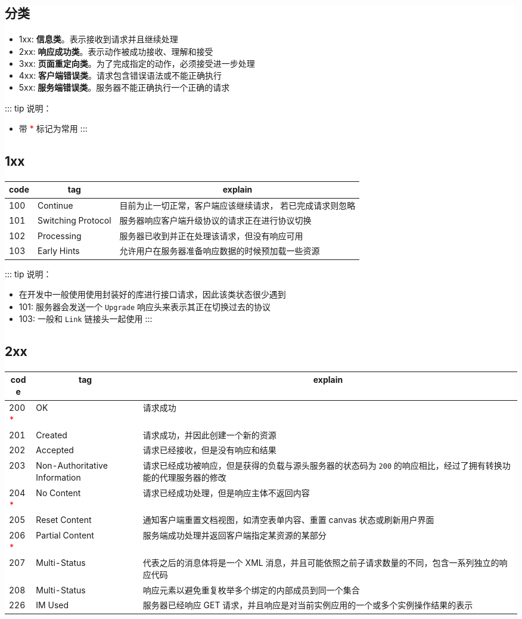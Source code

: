 ## 分类

+ 1xx: **信息类**。表示接收到请求并且继续处理
+ 2xx: **响应成功类**。表示动作被成功接收、理解和接受
+ 3xx: **页面重定向类**。为了完成指定的动作，必须接受进一步处理
+ 4xx: **客户端错误类**。请求包含错误语法或不能正确执行
+ 5xx: **服务端错误类**。服务器不能正确执行一个正确的请求

::: tip 说明：
+ 带 <font color="red">*</font> 标记为常用
:::


## 1xx

|code|tag|explain|
|-|-|-|
|100|Continue|目前为止一切正常，客户端应该继续请求， 若已完成请求则忽略|
|101|Switching Protocol|服务器响应客户端升级协议的请求正在进行协议切换|
|102|Processing|服务器已收到并正在处理该请求，但没有响应可用|
|103|Early Hints|允许用户在服务器准备响应数据的时候预加载一些资源|

::: tip 说明：
+ 在开发中一般使用使用封装好的库进行接口请求，因此该类状态很少遇到
+ 101: 服务器会发送一个 `Upgrade` 响应头来表示其正在切换过去的协议
+ 103: 一般和 `Link` 链接头一起使用
:::


## 2xx

|code|tag|explain|
|-|-|-|
|200<font color="red">*</font>|OK|请求成功|
|201|Created|请求成功，并因此创建一个新的资源|
|202|Accepted|请求已经接收，但是没有响应和结果|
|203|Non-Authoritative Information|请求已经成功被响应，但是获得的负载与源头服务器的状态码为 `200` 的响应相比，经过了拥有转换功能的代理服务器的修改|
|204<font color="red">*</font>|No Content|请求已经成功处理，但是响应主体不返回内容|
|205|Reset Content|通知客户端重置文档视图，如清空表单内容、重置 canvas 状态或刷新用户界面|
|206<font color="red">*</font>|Partial Content|服务端成功处理并返回客户端指定某资源的某部分|
|207|Multi-Status|代表之后的消息体将是一个 XML 消息，并且可能依照之前子请求数量的不同，包含一系列独立的响应代码|
|208|Multi-Status|响应元素以避免重复枚举多个绑定的内部成员到同一个集合|
|226|IM Used|服务器已经响应 GET 请求，并且响应是对当前实例应用的一个或多个实例操作结果的表示|
